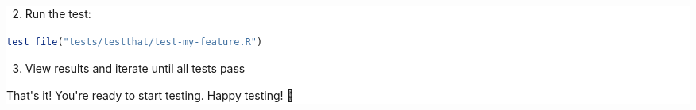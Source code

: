 2. Run the test:

```r
test_file("tests/testthat/test-my-feature.R")
```

3. View results and iterate until all tests pass

That's it! You're ready to start testing. Happy testing! 🧪
